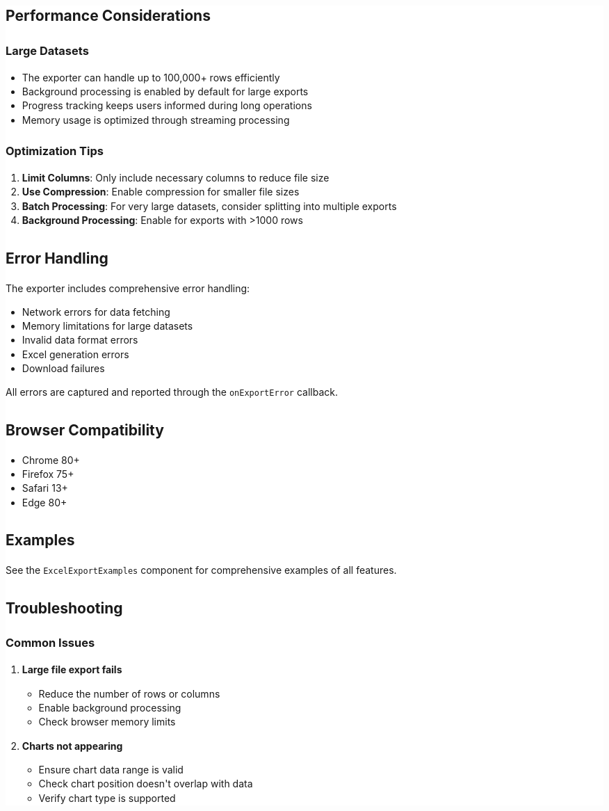 ## Performance Considerations

### Large Datasets

- The exporter can handle up to 100,000+ rows efficiently
- Background processing is enabled by default for large exports
- Progress tracking keeps users informed during long operations
- Memory usage is optimized through streaming processing

### Optimization Tips

1. **Limit Columns**: Only include necessary columns to reduce file size
2. **Use Compression**: Enable compression for smaller file sizes
3. **Batch Processing**: For very large datasets, consider splitting into multiple exports
4. **Background Processing**: Enable for exports with >1000 rows

## Error Handling

The exporter includes comprehensive error handling:

- Network errors for data fetching
- Memory limitations for large datasets
- Invalid data format errors
- Excel generation errors
- Download failures

All errors are captured and reported through the `onExportError` callback.

## Browser Compatibility

- Chrome 80+
- Firefox 75+
- Safari 13+
- Edge 80+

## Examples

See the `ExcelExportExamples` component for comprehensive examples of all features.

## Troubleshooting

### Common Issues

1. **Large file export fails**
   - Reduce the number of rows or columns
   - Enable background processing
   - Check browser memory limits

2. **Charts not appearing**
   - Ensure chart data range is valid
   - Check chart position doesn't overlap with data
   - Verify chart type is supported
